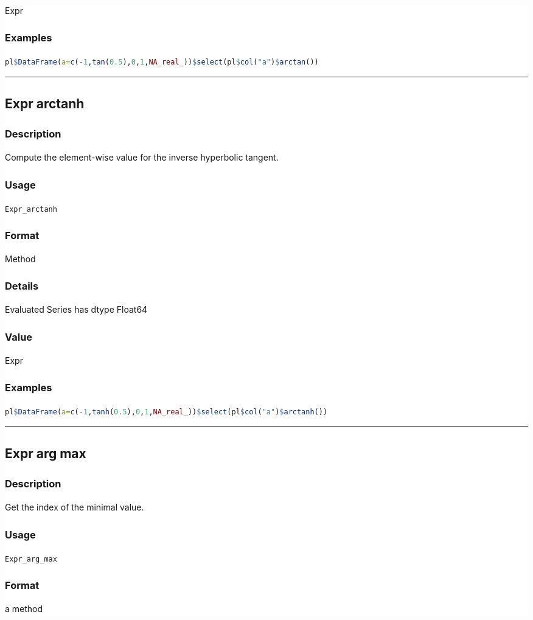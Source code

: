 Expr

### Examples

```r
pl$DataFrame(a=c(-1,tan(0.5),0,1,NA_real_))$select(pl$col("a")$arctan())
```


---
## Expr arctanh

### Description

Compute the element-wise value for the inverse hyperbolic tangent.

### Usage

    Expr_arctanh

### Format

Method

### Details

Evaluated Series has dtype Float64

### Value

Expr

### Examples

```r
pl$DataFrame(a=c(-1,tanh(0.5),0,1,NA_real_))$select(pl$col("a")$arctanh())
```


---
## Expr arg max

### Description

Get the index of the minimal value.

### Usage

    Expr_arg_max

### Format

a method
